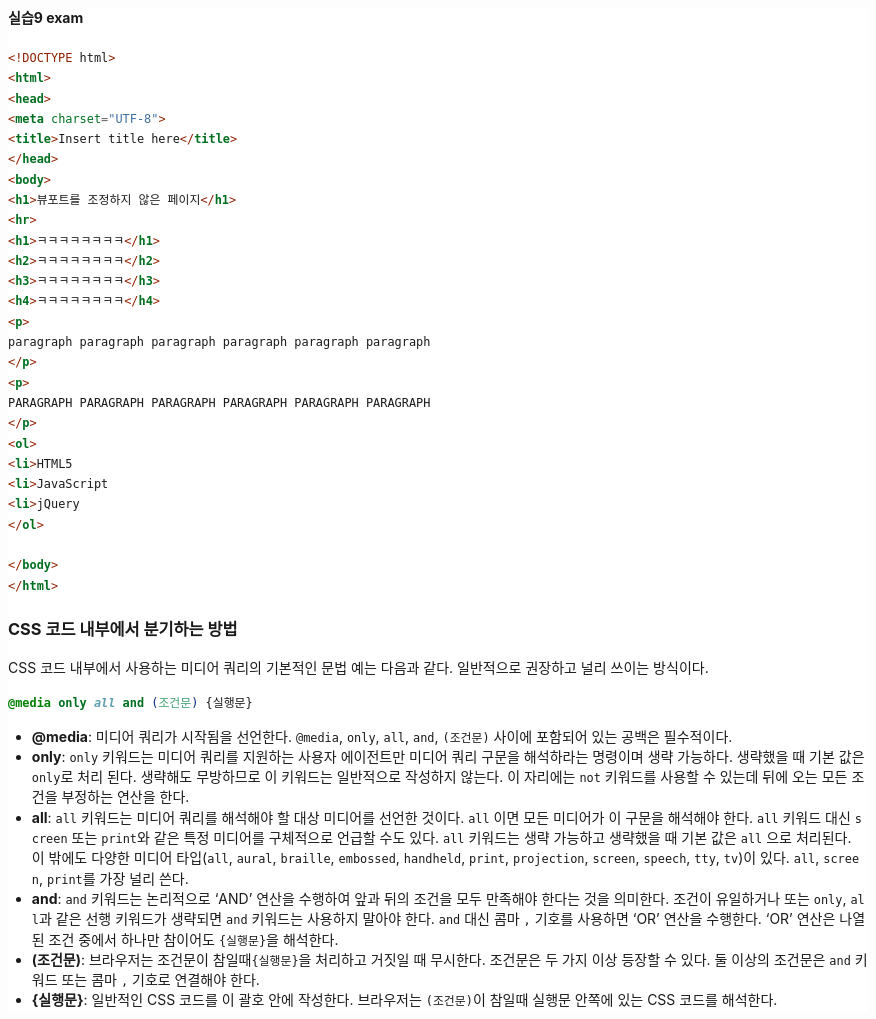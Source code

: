 #### 실습9 exam

```html
<!DOCTYPE html>
<html>
<head>
<meta charset="UTF-8">
<title>Insert title here</title>
</head>
<body>
<h1>뷰포트를 조정하지 않은 페이지</h1>
<hr>
<h1>ㅋㅋㅋㅋㅋㅋㅋㅋ</h1>
<h2>ㅋㅋㅋㅋㅋㅋㅋㅋ</h2>
<h3>ㅋㅋㅋㅋㅋㅋㅋㅋ</h3>
<h4>ㅋㅋㅋㅋㅋㅋㅋㅋ</h4>
<p>
paragraph paragraph paragraph paragraph paragraph paragraph
</p>
<p>
PARAGRAPH PARAGRAPH PARAGRAPH PARAGRAPH PARAGRAPH PARAGRAPH 
</p>
<ol>
<li>HTML5
<li>JavaScript
<li>jQuery
</ol>

</body>
</html>
```



### CSS 코드 내부에서 분기하는 방법

CSS 코드 내부에서 사용하는 미디어 쿼리의 기본적인 문법 예는 다음과 같다. 일반적으로 권장하고 널리 쓰이는 방식이다.

```css
@media only all and (조건문) {실행문}
```

- **@media**: 미디어 쿼리가 시작됨을 선언한다. `@media`, `only`, `all`, `and`, `(조건문)` 사이에 포함되어 있는 공백은 필수적이다.
- **only**: `only` 키워드는 미디어 쿼리를 지원하는 사용자 에이전트만 미디어 쿼리 구문을 해석하라는 명령이며 생략 가능하다. 생략했을 때 기본 값은 `only`로 처리 된다. 생략해도 무방하므로 이 키워드는 일반적으로 작성하지 않는다. 이 자리에는 `not` 키워드를 사용할 수 있는데 뒤에 오는 모든 조건을 부정하는 연산을 한다.
- **all**: `all` 키워드는 미디어 쿼리를 해석해야 할 대상 미디어를 선언한 것이다. `all` 이면 모든 미디어가 이 구문을 해석해야 한다. `all` 키워드 대신 `screen` 또는 `print`와 같은 특정 미디어를 구체적으로 언급할 수도 있다. `all` 키워드는 생략 가능하고 생략했을 때 기본 값은 `all` 으로 처리된다. 이 밖에도 다양한 미디어 타입(`all`, `aural`, `braille`, `embossed`, `handheld`, `print`, `projection`, `screen`, `speech`, `tty`, `tv`)이 있다. `all`, `screen`, `print`를 가장 널리 쓴다.
- **and**: `and` 키워드는 논리적으로 ‘AND’ 연산을 수행하여 앞과 뒤의 조건을 모두 만족해야 한다는 것을 의미한다. 조건이 유일하거나 또는 `only`, `all`과 같은 선행 키워드가 생략되면 `and` 키워드는 사용하지 말아야 한다. `and` 대신 콤마 `,` 기호를 사용하면 ‘OR’ 연산을 수행한다. ‘OR’ 연산은 나열된 조건 중에서 하나만 참이어도 `{실행문}`을 해석한다.
- **(조건문)**: 브라우저는 조건문이 참일때`{실행문}`을 처리하고 거짓일 때 무시한다. 조건문은 두 가지 이상 등장할 수 있다. 둘 이상의 조건문은 `and` 키워드 또는 콤마 `,` 기호로 연결해야 한다.
- **{실행문}**: 일반적인 CSS 코드를 이 괄호 안에 작성한다. 브라우저는 `(조건문)`이 참일때 실행문 안쪽에 있는 CSS 코드를 해석한다.

